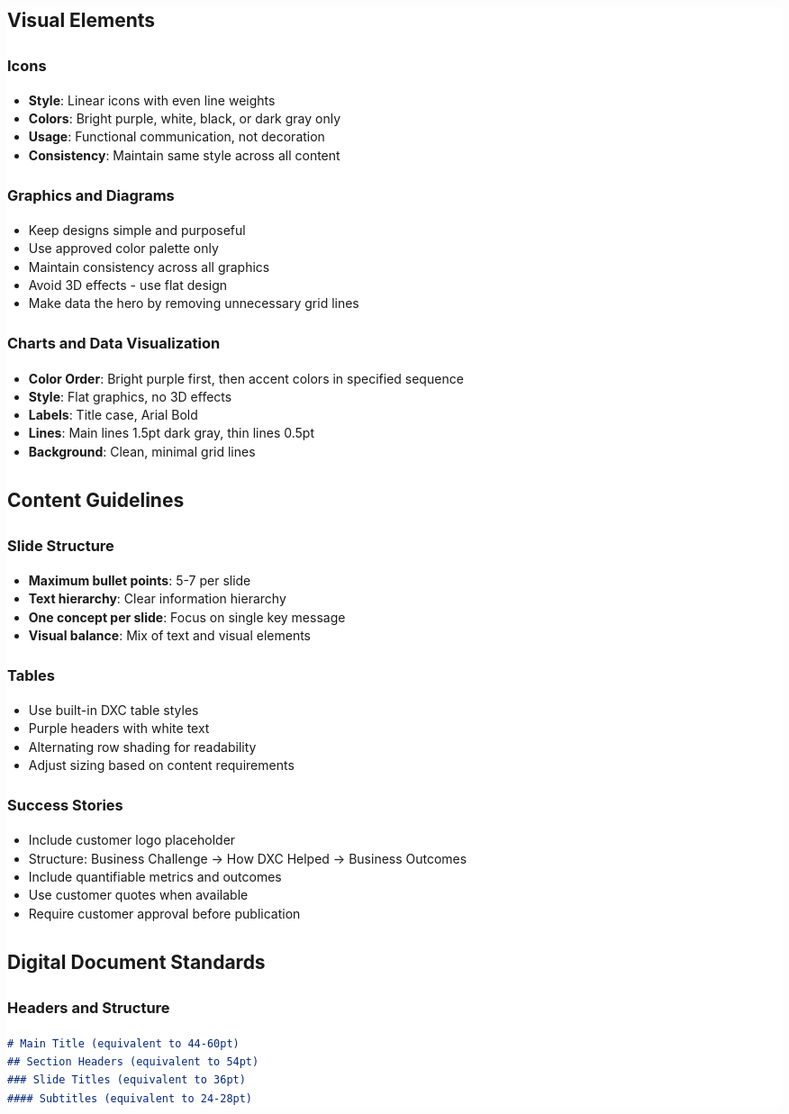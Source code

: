 ## Visual Elements

### Icons
- **Style**: Linear icons with even line weights
- **Colors**: Bright purple, white, black, or dark gray only
- **Usage**: Functional communication, not decoration
- **Consistency**: Maintain same style across all content

### Graphics and Diagrams
- Keep designs simple and purposeful
- Use approved color palette only
- Maintain consistency across all graphics
- Avoid 3D effects - use flat design
- Make data the hero by removing unnecessary grid lines

### Charts and Data Visualization
- **Color Order**: Bright purple first, then accent colors in specified sequence
- **Style**: Flat graphics, no 3D effects
- **Labels**: Title case, Arial Bold
- **Lines**: Main lines 1.5pt dark gray, thin lines 0.5pt
- **Background**: Clean, minimal grid lines

## Content Guidelines

### Slide Structure
- **Maximum bullet points**: 5-7 per slide
- **Text hierarchy**: Clear information hierarchy
- **One concept per slide**: Focus on single key message
- **Visual balance**: Mix of text and visual elements

### Tables
- Use built-in DXC table styles
- Purple headers with white text
- Alternating row shading for readability
- Adjust sizing based on content requirements

### Success Stories
- Include customer logo placeholder
- Structure: Business Challenge → How DXC Helped → Business Outcomes
- Include quantifiable metrics and outcomes
- Use customer quotes when available
- Require customer approval before publication

## Digital Document Standards

### Headers and Structure
```markdown
# Main Title (equivalent to 44-60pt)
## Section Headers (equivalent to 54pt)
### Slide Titles (equivalent to 36pt)
#### Subtitles (equivalent to 24-28pt)
```
